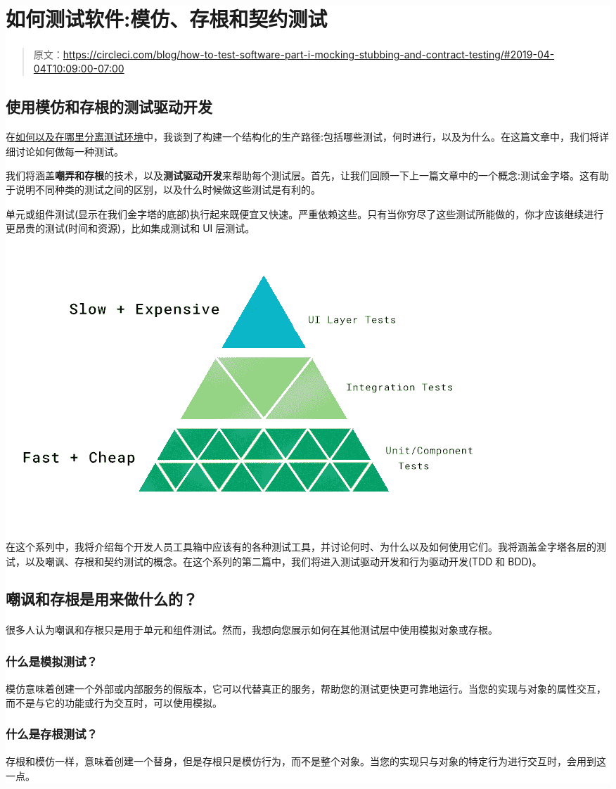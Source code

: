# 如何测试软件:模仿、存根和契约测试

> 原文：<https://circleci.com/blog/how-to-test-software-part-i-mocking-stubbing-and-contract-testing/#2019-04-04T10:09:00-07:00>

## 使用模仿和存根的测试驱动开发

在[如何以及在哪里分离测试环境](https://circleci.com/blog/path-to-production-how-and-where-to-segregate-test-environments/)中，我谈到了构建一个结构化的生产路径:包括哪些测试，何时进行，以及为什么。在这篇文章中，我们将详细讨论如何做每一种测试。

我们将涵盖**嘲弄和存根**的技术，以及**测试驱动开发**来帮助每个测试层。首先，让我们回顾一下上一篇文章中的一个概念:测试金字塔。这有助于说明不同种类的测试之间的区别，以及什么时候做这些测试是有利的。

单元或组件测试(显示在我们金字塔的底部)执行起来既便宜又快速。严重依赖这些。只有当你穷尽了这些测试所能做的，你才应该继续进行更昂贵的测试(时间和资源)，比如集成测试和 UI 层测试。

![Testing_pyramid.jpg](img/eff741e22e563b203f69be5b7a3117b2.png)

在这个系列中，我将介绍每个开发人员工具箱中应该有的各种测试工具，并讨论何时、为什么以及如何使用它们。我将涵盖金字塔各层的测试，以及嘲讽、存根和契约测试的概念。在这个系列的第二篇中，我们将进入测试驱动开发和行为驱动开发(TDD 和 BDD)。

## 嘲讽和存根是用来做什么的？

很多人认为嘲讽和存根只是用于单元和组件测试。然而，我想向您展示如何在其他测试层中使用模拟对象或存根。

### 什么是模拟测试？

模仿意味着创建一个外部或内部服务的假版本，它可以代替真正的服务，帮助您的测试更快更可靠地运行。当您的实现与对象的属性交互，而不是与它的功能或行为交互时，可以使用模拟。

### 什么是存根测试？

存根和模仿一样，意味着创建一个替身，但是存根只是模仿行为，而不是整个对象。当您的实现只与对象的特定行为进行交互时，会用到这一点。
